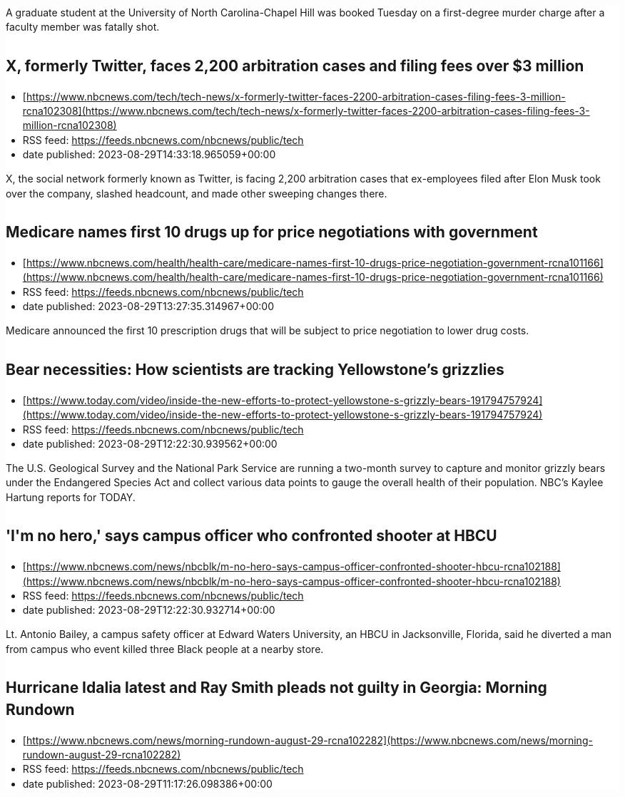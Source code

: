 A graduate student at the University of North Carolina-Chapel Hill was booked Tuesday on a first-degree murder charge after a faculty member was fatally shot.

## X, formerly Twitter, faces 2,200 arbitration cases and filing fees over $3 million
 - [https://www.nbcnews.com/tech/tech-news/x-formerly-twitter-faces-2200-arbitration-cases-filing-fees-3-million-rcna102308](https://www.nbcnews.com/tech/tech-news/x-formerly-twitter-faces-2200-arbitration-cases-filing-fees-3-million-rcna102308)
 - RSS feed: https://feeds.nbcnews.com/nbcnews/public/tech
 - date published: 2023-08-29T14:33:18.965059+00:00

X, the social network formerly known as Twitter, is facing 2,200 arbitration cases that ex-employees filed after Elon Musk took over the company, slashed headcount, and made other sweeping changes there.

## Medicare names first 10 drugs up for price negotiations with government
 - [https://www.nbcnews.com/health/health-care/medicare-names-first-10-drugs-price-negotiation-government-rcna101166](https://www.nbcnews.com/health/health-care/medicare-names-first-10-drugs-price-negotiation-government-rcna101166)
 - RSS feed: https://feeds.nbcnews.com/nbcnews/public/tech
 - date published: 2023-08-29T13:27:35.314967+00:00

Medicare announced the first 10 prescription drugs that will be subject to price negotiation to lower drug costs.

## Bear necessities: How scientists are tracking Yellowstone’s grizzlies
 - [https://www.today.com/video/inside-the-new-efforts-to-protect-yellowstone-s-grizzly-bears-191794757924](https://www.today.com/video/inside-the-new-efforts-to-protect-yellowstone-s-grizzly-bears-191794757924)
 - RSS feed: https://feeds.nbcnews.com/nbcnews/public/tech
 - date published: 2023-08-29T12:22:30.939562+00:00

The U.S. Geological Survey and the National Park Service are running a two-month survey to capture and monitor grizzly bears under the Endangered Species Act and collect various data points to gauge the overall health of their population. NBC’s Kaylee Hartung reports for TODAY.

## 'I'm no hero,' says campus officer who confronted shooter at HBCU
 - [https://www.nbcnews.com/news/nbcblk/m-no-hero-says-campus-officer-confronted-shooter-hbcu-rcna102188](https://www.nbcnews.com/news/nbcblk/m-no-hero-says-campus-officer-confronted-shooter-hbcu-rcna102188)
 - RSS feed: https://feeds.nbcnews.com/nbcnews/public/tech
 - date published: 2023-08-29T12:22:30.932714+00:00

Lt. Antonio Bailey, a campus safety officer at Edward Waters University, an HBCU in Jacksonville, Florida, said he diverted a man from campus who event killed three Black people at a nearby store.

## Hurricane Idalia latest and Ray Smith pleads not guilty in Georgia: Morning Rundown
 - [https://www.nbcnews.com/news/morning-rundown-august-29-rcna102282](https://www.nbcnews.com/news/morning-rundown-august-29-rcna102282)
 - RSS feed: https://feeds.nbcnews.com/nbcnews/public/tech
 - date published: 2023-08-29T11:17:26.098386+00:00
